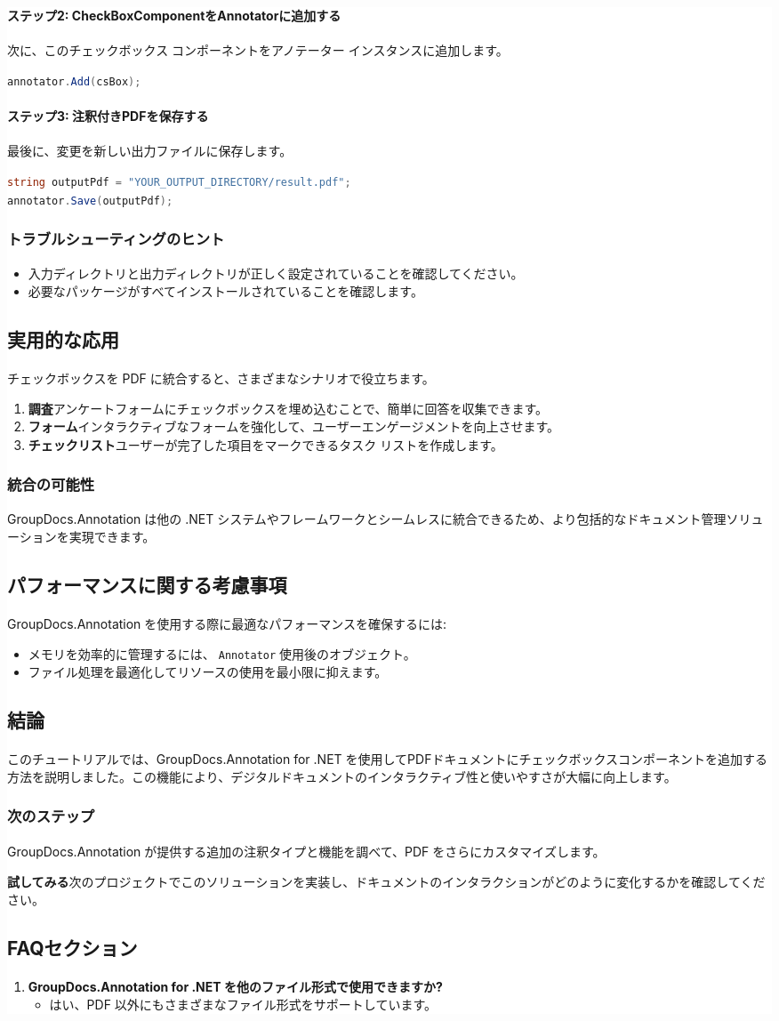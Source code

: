 #### ステップ2: CheckBoxComponentをAnnotatorに追加する

次に、このチェックボックス コンポーネントをアノテーター インスタンスに追加します。

```csharp
annotator.Add(csBox);
```

#### ステップ3: 注釈付きPDFを保存する

最後に、変更を新しい出力ファイルに保存します。

```csharp
string outputPdf = "YOUR_OUTPUT_DIRECTORY/result.pdf";
annotator.Save(outputPdf);
```

### トラブルシューティングのヒント

- 入力ディレクトリと出力ディレクトリが正しく設定されていることを確認してください。
- 必要なパッケージがすべてインストールされていることを確認します。

## 実用的な応用

チェックボックスを PDF に統合すると、さまざまなシナリオで役立ちます。

1. **調査**アンケートフォームにチェックボックスを埋め込むことで、簡単に回答を収集できます。
2. **フォーム**インタラクティブなフォームを強化して、ユーザーエンゲージメントを向上させます。
3. **チェックリスト**ユーザーが完了した項目をマークできるタスク リストを作成します。

### 統合の可能性

GroupDocs.Annotation は他の .NET システムやフレームワークとシームレスに統合できるため、より包括的なドキュメント管理ソリューションを実現できます。

## パフォーマンスに関する考慮事項

GroupDocs.Annotation を使用する際に最適なパフォーマンスを確保するには:
- メモリを効率的に管理するには、 `Annotator` 使用後のオブジェクト。
- ファイル処理を最適化してリソースの使用を最小限に抑えます。

## 結論

このチュートリアルでは、GroupDocs.Annotation for .NET を使用してPDFドキュメントにチェックボックスコンポーネントを追加する方法を説明しました。この機能により、デジタルドキュメントのインタラクティブ性と使いやすさが大幅に向上します。

### 次のステップ
GroupDocs.Annotation が提供する追加の注釈タイプと機能を調べて、PDF をさらにカスタマイズします。

**試してみる**次のプロジェクトでこのソリューションを実装し、ドキュメントのインタラクションがどのように変化するかを確認してください。

## FAQセクション

1. **GroupDocs.Annotation for .NET を他のファイル形式で使用できますか?**
   - はい、PDF 以外にもさまざまなファイル形式をサポートしています。
